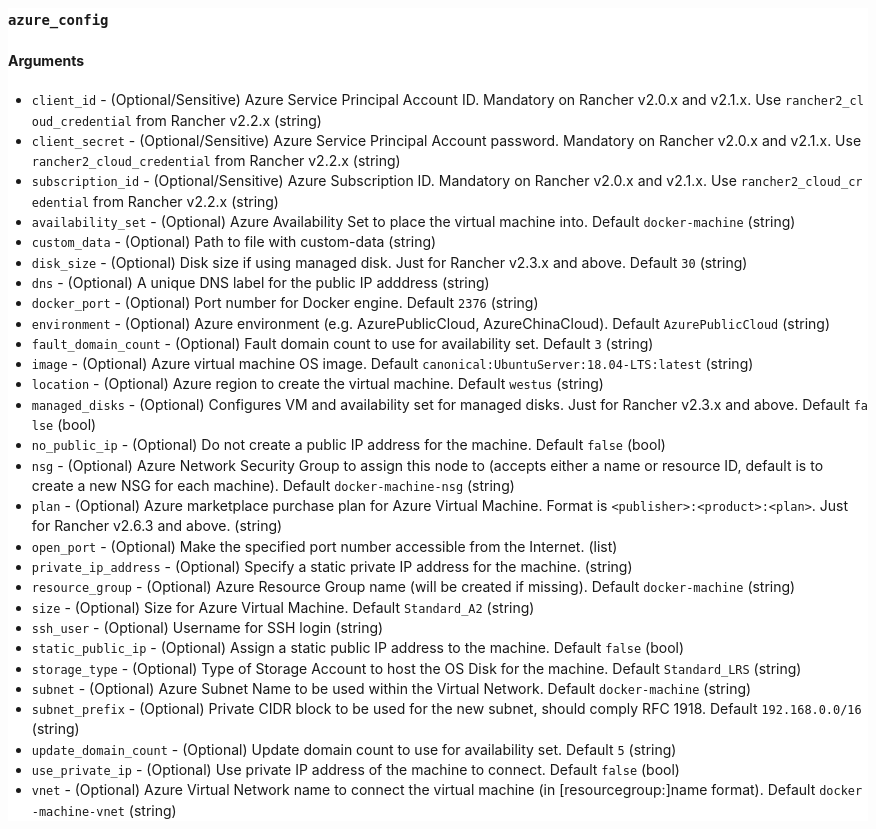 ### `azure_config`

#### Arguments

- `client_id` - (Optional/Sensitive) Azure Service Principal Account ID. Mandatory on Rancher v2.0.x and v2.1.x. Use `rancher2_cloud_credential` from Rancher v2.2.x (string)
- `client_secret` - (Optional/Sensitive) Azure Service Principal Account password. Mandatory on Rancher v2.0.x and v2.1.x. Use `rancher2_cloud_credential` from Rancher v2.2.x (string)
- `subscription_id` - (Optional/Sensitive) Azure Subscription ID. Mandatory on Rancher v2.0.x and v2.1.x. Use `rancher2_cloud_credential` from Rancher v2.2.x (string)
- `availability_set` - (Optional) Azure Availability Set to place the virtual machine into. Default `docker-machine` (string)
- `custom_data` - (Optional) Path to file with custom-data (string)
- `disk_size` - (Optional) Disk size if using managed disk. Just for Rancher v2.3.x and above. Default `30` (string)
- `dns` - (Optional) A unique DNS label for the public IP adddress (string)
- `docker_port` - (Optional) Port number for Docker engine. Default `2376` (string)
- `environment` - (Optional) Azure environment (e.g. AzurePublicCloud, AzureChinaCloud). Default `AzurePublicCloud` (string)
- `fault_domain_count` - (Optional) Fault domain count to use for availability set. Default `3` (string)
- `image` - (Optional) Azure virtual machine OS image. Default `canonical:UbuntuServer:18.04-LTS:latest` (string)
- `location` - (Optional) Azure region to create the virtual machine. Default `westus` (string)
- `managed_disks` - (Optional) Configures VM and availability set for managed disks. Just for Rancher v2.3.x and above. Default `false` (bool)
- `no_public_ip` - (Optional) Do not create a public IP address for the machine. Default `false` (bool)
- `nsg` - (Optional) Azure Network Security Group to assign this node to (accepts either a name or resource ID, default is to create a new NSG for each machine). Default `docker-machine-nsg` (string)
- `plan` - (Optional) Azure marketplace purchase plan for Azure Virtual Machine. Format is `<publisher>:<product>:<plan>`. Just for Rancher v2.6.3 and above. (string)
- `open_port` - (Optional) Make the specified port number accessible from the Internet. (list)
- `private_ip_address` - (Optional) Specify a static private IP address for the machine. (string)
- `resource_group` - (Optional) Azure Resource Group name (will be created if missing). Default `docker-machine` (string)
- `size` - (Optional) Size for Azure Virtual Machine. Default `Standard_A2` (string)
- `ssh_user` - (Optional) Username for SSH login (string)
- `static_public_ip` - (Optional) Assign a static public IP address to the machine. Default `false` (bool)
- `storage_type` - (Optional) Type of Storage Account to host the OS Disk for the machine. Default `Standard_LRS` (string)
- `subnet` - (Optional) Azure Subnet Name to be used within the Virtual Network. Default `docker-machine` (string)
- `subnet_prefix` - (Optional) Private CIDR block to be used for the new subnet, should comply RFC 1918. Default `192.168.0.0/16` (string)
- `update_domain_count` - (Optional) Update domain count to use for availability set. Default `5` (string)
- `use_private_ip` - (Optional) Use private IP address of the machine to connect. Default `false` (bool)
- `vnet` - (Optional) Azure Virtual Network name to connect the virtual machine (in [resourcegroup:]name format). Default `docker-machine-vnet` (string)
